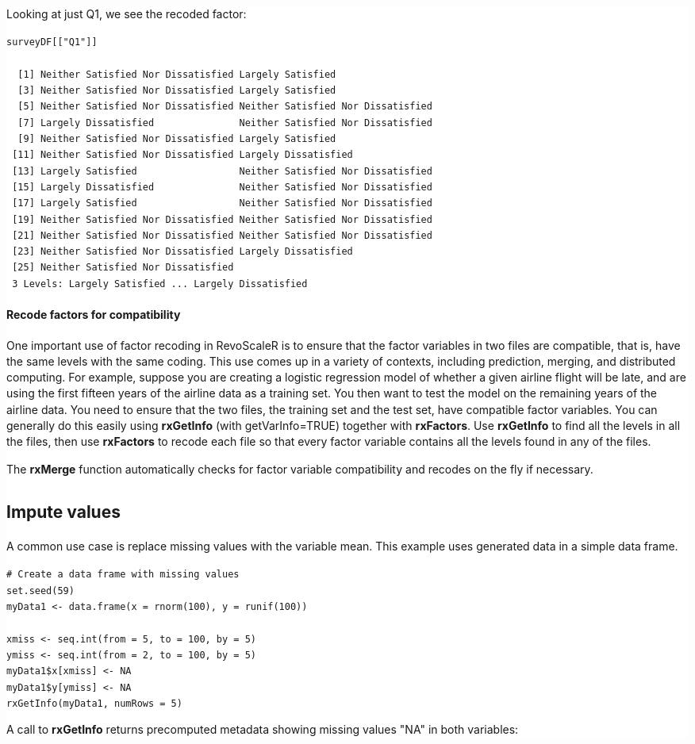 Looking at just Q1, we see the recoded factor:

    surveyDF[["Q1"]]    

      [1] Neither Satisfied Nor Dissatisfied Largely Satisfied                 
      [3] Neither Satisfied Nor Dissatisfied Largely Satisfied                 
      [5] Neither Satisfied Nor Dissatisfied Neither Satisfied Nor Dissatisfied
      [7] Largely Dissatisfied               Neither Satisfied Nor Dissatisfied
      [9] Neither Satisfied Nor Dissatisfied Largely Satisfied                 
     [11] Neither Satisfied Nor Dissatisfied Largely Dissatisfied              
     [13] Largely Satisfied                  Neither Satisfied Nor Dissatisfied
     [15] Largely Dissatisfied               Neither Satisfied Nor Dissatisfied
     [17] Largely Satisfied                  Neither Satisfied Nor Dissatisfied
     [19] Neither Satisfied Nor Dissatisfied Neither Satisfied Nor Dissatisfied
     [21] Neither Satisfied Nor Dissatisfied Neither Satisfied Nor Dissatisfied
     [23] Neither Satisfied Nor Dissatisfied Largely Dissatisfied              
     [25] Neither Satisfied Nor Dissatisfied
     3 Levels: Largely Satisfied ... Largely Dissatisfied

#### <a name="recode-factors-for-compatibility"></a>Recode factors for compatibility

One important use of factor recoding in RevoScaleR is to ensure that the factor variables in two files are compatible, that is, have the same levels with the same coding. This use comes up in a variety of contexts, including prediction, merging, and distributed computing. For example, suppose you are creating a logistic regression model of whether a given airline flight will be late, and are using the first fifteen years of the airline data as a training set. You then want to test the model on the remaining years of the airline data. You need to ensure that the two files, the training set and the test set, have compatible factor variables. You can generally do this easily using **rxGetInfo** (with getVarInfo=TRUE) together with **rxFactors**. Use **rxGetInfo** to find all the levels in all the files, then use **rxFactors** to recode each file so that every factor variable contains all the levels found in any of the files.

The **rxMerge** function automatically checks for factor variable compatibility and recodes on the fly if necessary.

## <a name="impute-values"></a>Impute values

A common use case is replace missing values with the variable mean. This example uses generated data in a simple data frame. 

    # Create a data frame with missing values
    set.seed(59)
    myData1 <- data.frame(x = rnorm(100), y = runif(100))
    
    xmiss <- seq.int(from = 5, to = 100, by = 5)
    ymiss <- seq.int(from = 2, to = 100, by = 5)
    myData1$x[xmiss] <- NA
    myData1$y[ymiss] <- NA
    rxGetInfo(myData1, numRows = 5)

A call to **rxGetInfo** returns precomputed metadata showing missing values "NA" in both variables:
